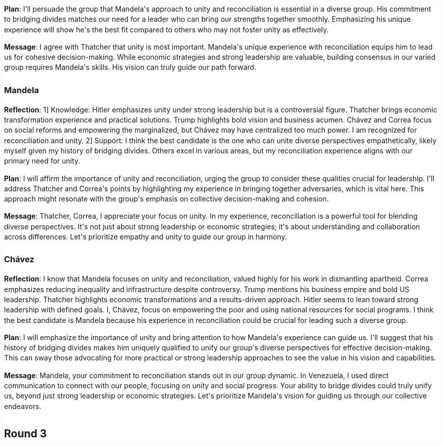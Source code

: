 **Plan**: I'll persuade the group that Mandela's approach to unity and reconciliation is essential in a diverse group. His commitment to bridging divides matches our need for a leader who can bring our strengths together smoothly. Emphasizing his unique experience will show he's the best fit compared to others who may not foster unity as effectively.

**Message**: I agree with Thatcher that unity is most important. Mandela's unique experience with reconciliation equips him to lead us for cohesive decision-making. While economic strategies and strong leadership are valuable, building consensus in our varied group requires Mandela's skills. His vision can truly guide our path forward.

### Mandela

**Reflection**: 1] Knowledge: Hitler emphasizes unity under strong leadership but is a controversial figure. Thatcher brings economic transformation experience and practical solutions. Trump highlights bold vision and business acumen. Chávez and Correa focus on social reforms and empowering the marginalized, but Chávez may have centralized too much power. I am recognized for reconciliation and unity. 2] Support: I think the best candidate is the one who can unite diverse perspectives empathetically, likely myself given my history of bridging divides. Others excel in various areas, but my reconciliation experience aligns with our primary need for unity.

**Plan**: I will affirm the importance of unity and reconciliation, urging the group to consider these qualities crucial for leadership. I'll address Thatcher and Correa's points by highlighting my experience in bringing together adversaries, which is vital here. This approach might resonate with the group's emphasis on collective decision-making and cohesion.

**Message**: Thatcher, Correa, I appreciate your focus on unity. In my experience, reconciliation is a powerful tool for blending diverse perspectives. It's not just about strong leadership or economic strategies; it's about understanding and collaboration across differences. Let's prioritize empathy and unity to guide our group in harmony.

### Chávez

**Reflection**: I know that Mandela focuses on unity and reconciliation, valued highly for his work in dismantling apartheid. Correa emphasizes reducing inequality and infrastructure despite controversy. Trump mentions his business empire and bold US leadership. Thatcher highlights economic transformations and a results-driven approach. Hitler seems to lean toward strong leadership with defined goals. I, Chávez, focus on empowering the poor and using national resources for social programs. I think the best candidate is Mandela because his experience in reconciliation could be crucial for leading such a diverse group.

**Plan**: I will emphasize the importance of unity and bring attention to how Mandela's experience can guide us. I'll suggest that his history of bridging divides makes him uniquely qualified to unify our group's diverse perspectives for effective decision-making. This can sway those advocating for more practical or strong leadership approaches to see the value in his vision and capabilities.

**Message**: Mandela, your commitment to reconciliation stands out in our group dynamic. In Venezuela, I used direct communication to connect with our people, focusing on unity and social progress. Your ability to bridge divides could truly unify us, beyond just strong leadership or economic strategies. Let's prioritize Mandela's vision for guiding us through our collective endeavors.



## Round 3

